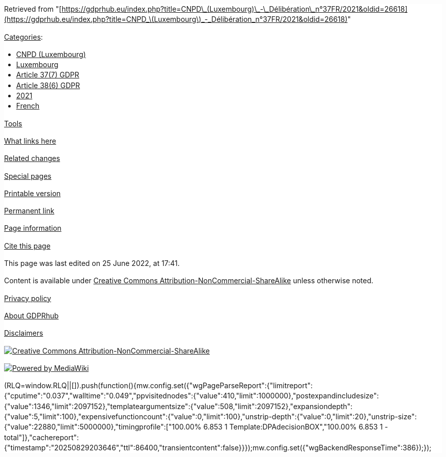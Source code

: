 Retrieved from "[https://gdprhub.eu/index.php?title=CNPD\_(Luxembourg)\_-\_Délibération\_n°37FR/2021&oldid=26618](https://gdprhub.eu/index.php?title=CNPD_\(Luxembourg\)_-_Délibération_n°37FR/2021&oldid=26618)"

[Categories](/index.php?title=Special:Categories "Special:Categories"):

*   [CNPD (Luxembourg)](/index.php?title=Category:CNPD_\(Luxembourg\) "Category:CNPD (Luxembourg)")
*   [Luxembourg](/index.php?title=Category:Luxembourg "Category:Luxembourg")
*   [Article 37(7) GDPR](/index.php?title=Category:Article_37\(7\)_GDPR "Category:Article 37(7) GDPR")
*   [Article 38(6) GDPR](/index.php?title=Category:Article_38\(6\)_GDPR "Category:Article 38(6) GDPR")
*   [2021](/index.php?title=Category:2021 "Category:2021")
*   [French](/index.php?title=Category:French "Category:French")

[Tools](#)

[What links here](/index.php?title=Special:WhatLinksHere/CNPD_\(Luxembourg\)_-_D%C3%A9lib%C3%A9ration_n%C2%B037FR/2021 "A list of all wiki pages that link here [j]")

[Related changes](/index.php?title=Special:RecentChangesLinked/CNPD_\(Luxembourg\)_-_D%C3%A9lib%C3%A9ration_n%C2%B037FR/2021 "Recent changes in pages linked from this page [k]")

[Special pages](/index.php?title=Special:SpecialPages "A list of all special pages [q]")

[Printable version](javascript:print\(\); "Printable version of this page [p]")

[Permanent link](/index.php?title=CNPD_\(Luxembourg\)_-_D%C3%A9lib%C3%A9ration_n%C2%B037FR/2021&oldid=26618 "Permanent link to this revision of this page")

[Page information](/index.php?title=CNPD_\(Luxembourg\)_-_D%C3%A9lib%C3%A9ration_n%C2%B037FR/2021&action=info "More information about this page")

[Cite this page](/index.php?title=Special:CiteThisPage&page=CNPD_%28Luxembourg%29_-_D%C3%A9lib%C3%A9ration_n%C2%B037FR%2F2021&id=26618&wpFormIdentifier=titleform "Information on how to cite this page")

This page was last edited on 25 June 2022, at 17:41.

Content is available under [Creative Commons Attribution-NonCommercial-ShareAlike](https://creativecommons.org/licenses/by-nc-sa/4.0/) unless otherwise noted.

[Privacy policy](/index.php?title=GDPRhub:Privacy_policy)

[About GDPRhub](/index.php?title=GDPRhub:About)

[Disclaimers](/index.php?title=GDPRhub:General_disclaimer)

[![Creative Commons Attribution-NonCommercial-ShareAlike](/resources/assets/licenses/cc-by-nc-sa.png)](https://creativecommons.org/licenses/by-nc-sa/4.0/)

[![Powered by MediaWiki](/resources/assets/poweredby_mediawiki_88x31.png)](https://www.mediawiki.org/)

(RLQ=window.RLQ||\[\]).push(function(){mw.config.set({"wgPageParseReport":{"limitreport":{"cputime":"0.037","walltime":"0.049","ppvisitednodes":{"value":410,"limit":1000000},"postexpandincludesize":{"value":1346,"limit":2097152},"templateargumentsize":{"value":508,"limit":2097152},"expansiondepth":{"value":5,"limit":100},"expensivefunctioncount":{"value":0,"limit":100},"unstrip-depth":{"value":0,"limit":20},"unstrip-size":{"value":22880,"limit":5000000},"timingprofile":\["100.00% 6.853 1 Template:DPAdecisionBOX","100.00% 6.853 1 -total"\]},"cachereport":{"timestamp":"20250829203646","ttl":86400,"transientcontent":false}}});mw.config.set({"wgBackendResponseTime":386});});